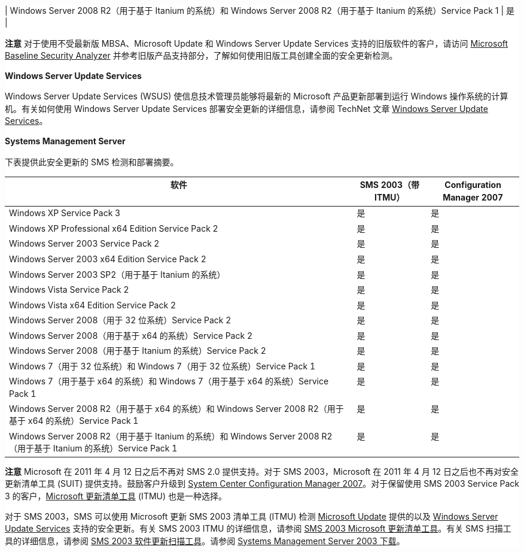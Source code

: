 | Windows Server 2008 R2（用于基于 Itanium 的系统）和 Windows Server 2008 R2（用于基于 Itanium 的系统）Service Pack 1 | 是   |
  
**注意** 对于使用不受最新版 MBSA、Microsoft Update 和 Windows Server Update Services 支持的旧版软件的客户，请访问 [Microsoft Baseline Security Analyzer](http://www.microsoft.com/technet/security/tools/mbsahome.mspx) 并参考旧版产品支持部分，了解如何使用旧版工具创建全面的安全更新检测。
  
**Windows Server Update Services**
  
Windows Server Update Services (WSUS) 使信息技术管理员能够将最新的 Microsoft 产品更新部署到运行 Windows 操作系统的计算机。有关如何使用 Windows Server Update Services 部署安全更新的详细信息，请参阅 TechNet 文章 [Windows Server Update Services](http://technet.microsoft.com/en-us/wsus/default.aspx)。
  
**Systems Management Server**
  
下表提供此安全更新的 SMS 检测和部署摘要。
  
| 软件                                                                                                                | SMS 2003（带 ITMU） | Configuration Manager 2007 |  
|---------------------------------------------------------------------------------------------------------------------|---------------------|----------------------------|  
| Windows XP Service Pack 3                                                                                           | 是                  | 是                         |  
| Windows XP Professional x64 Edition Service Pack 2                                                                  | 是                  | 是                         |  
| Windows Server 2003 Service Pack 2                                                                                  | 是                  | 是                         |  
| Windows Server 2003 x64 Edition Service Pack 2                                                                      | 是                  | 是                         |  
| Windows Server 2003 SP2（用于基于 Itanium 的系统）                                                                  | 是                  | 是                         |  
| Windows Vista Service Pack 2                                                                                        | 是                  | 是                         |  
| Windows Vista x64 Edition Service Pack 2                                                                            | 是                  | 是                         |  
| Windows Server 2008（用于 32 位系统）Service Pack 2                                                                 | 是                  | 是                         |  
| Windows Server 2008（用于基于 x64 的系统）Service Pack 2                                                            | 是                  | 是                         |  
| Windows Server 2008（用于基于 Itanium 的系统）Service Pack 2                                                        | 是                  | 是                         |  
| Windows 7（用于 32 位系统）和 Windows 7（用于 32 位系统）Service Pack 1                                             | 是                  | 是                         |  
| Windows 7（用于基于 x64 的系统）和 Windows 7（用于基于 x64 的系统）Service Pack 1                                   | 是                  | 是                         |  
| Windows Server 2008 R2（用于基于 x64 的系统）和 Windows Server 2008 R2（用于基于 x64 的系统）Service Pack 1         | 是                  | 是                         |  
| Windows Server 2008 R2（用于基于 Itanium 的系统）和 Windows Server 2008 R2（用于基于 Itanium 的系统）Service Pack 1 | 是                  | 是                         |
  
**注意** Microsoft 在 2011 年 4 月 12 日之后不再对 SMS 2.0 提供支持。对于 SMS 2003，Microsoft 在 2011 年 4 月 12 日之后也不再对安全更新清单工具 (SUIT) 提供支持。鼓励客户升级到 [System Center Configuration Manager 2007](http://technet.microsoft.com/en-us/library/bb735860.aspx)。对于保留使用 SMS 2003 Service Pack 3 的客户，[Microsoft 更新清单工具](http://technet.microsoft.com/en-us/sms/bb676783.aspx) (ITMU) 也是一种选择。
  
对于 SMS 2003，SMS 可以使用 Microsoft 更新 SMS 2003 清单工具 (ITMU) 检测 [Microsoft Update](http://go.microsoft.com/fwlink/?linkid=40747) 提供的以及 [Windows Server Update Services](http://go.microsoft.com/fwlink/?linkid=50120) 支持的安全更新。有关 SMS 2003 ITMU 的详细信息，请参阅 [SMS 2003 Microsoft 更新清单工具](http://technet.microsoft.com/en-us/sms/bb676783.aspx)。有关 SMS 扫描工具的详细信息，请参阅 [SMS 2003 软件更新扫描工具](http://technet.microsoft.com/en-us/sms/bb676786.aspx)。请参阅 [Systems Management Server 2003 下载](http://technet.microsoft.com/en-us/sms/bb676766.aspx)。
  